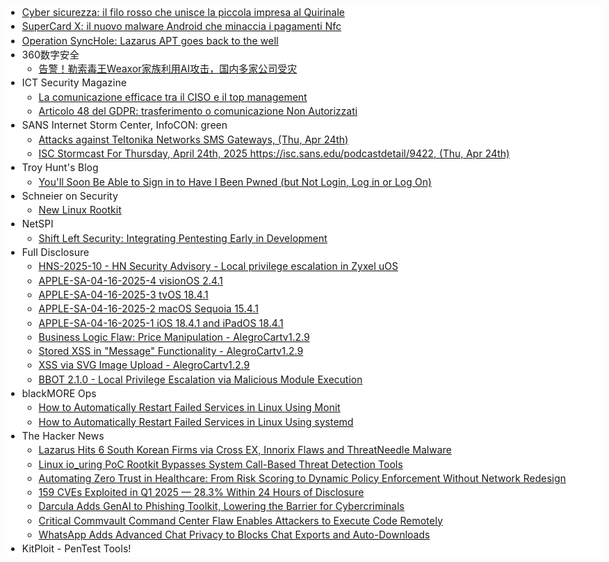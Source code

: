   - [Cyber sicurezza: il filo rosso che unisce la piccola impresa al Quirinale](https://www.cybersecurity360.it/legal/cyber-sicurezza-filo-rosso-che-unisce-pmi-e-quirinale/)
  - [SuperCard X: il nuovo malware Android che minaccia i pagamenti Nfc](https://www.cybersecurity360.it/news/supercard-x-il-nuovo-malware-android-che-minaccia-i-pagamenti-nfc/)
  - [Operation SyncHole: Lazarus APT goes back to the well](https://securelist.com/operation-synchole-watering-hole-attacks-by-lazarus/116326/)
- 360数字安全
  - [告警！勒索毒王Weaxor家族利用AI攻击，国内多家公司受灾](https://mp.weixin.qq.com/s?__biz=MzA4MTg0MDQ4Nw==&mid=2247580370&idx=1&sn=1ab71bc8b4b44462ff3396e2de43b899&subscene=0)
- ICT Security Magazine
  - [La comunicazione efficace tra il CISO e il top management](https://www.ictsecuritymagazine.com/notizie/ciso-top-management/)
  - [Articolo 48 del GDPR: trasferimento o comunicazione Non Autorizzati](https://www.ictsecuritymagazine.com/articoli/articolo-48/)
- SANS Internet Storm Center, InfoCON: green
  - [Attacks against Teltonika Networks SMS Gateways, (Thu, Apr 24th)](https://isc.sans.edu/diary/rss/31888)
  - [ISC Stormcast For Thursday, April 24th, 2025 https://isc.sans.edu/podcastdetail/9422, (Thu, Apr 24th)](https://isc.sans.edu/diary/rss/31886)
- Troy Hunt's Blog
  - [You'll Soon Be Able to Sign in to Have I Been Pwned (but Not Login, Log in or Log On)](https://www.troyhunt.com/youll-soon-be-able-to-sign-in-to-have-i-been-pwned-but-not-login-log-in-or-log-on/)
- Schneier on Security
  - [New Linux Rootkit](https://www.schneier.com/blog/archives/2025/04/new-linux-rootkit.html)
- NetSPI
  - [Shift Left Security: Integrating Pentesting Early in Development](https://www.netspi.com/blog/executive-blog/penetration-testing-as-a-service/shift-left-security-integrating-pentesting-in-development/)
- Full Disclosure
  - [HNS-2025-10 - HN Security Advisory - Local privilege escalation in Zyxel uOS](https://seclists.org/fulldisclosure/2025/Apr/27)
  - [APPLE-SA-04-16-2025-4 visionOS 2.4.1](https://seclists.org/fulldisclosure/2025/Apr/26)
  - [APPLE-SA-04-16-2025-3 tvOS 18.4.1](https://seclists.org/fulldisclosure/2025/Apr/25)
  - [APPLE-SA-04-16-2025-2 macOS Sequoia 15.4.1](https://seclists.org/fulldisclosure/2025/Apr/24)
  - [APPLE-SA-04-16-2025-1 iOS 18.4.1 and iPadOS 18.4.1](https://seclists.org/fulldisclosure/2025/Apr/23)
  - [Business Logic Flaw: Price Manipulation - AlegroCartv1.2.9](https://seclists.org/fulldisclosure/2025/Apr/22)
  - [Stored XSS in "Message" Functionality - AlegroCartv1.2.9](https://seclists.org/fulldisclosure/2025/Apr/21)
  - [XSS via SVG Image Upload - AlegroCartv1.2.9](https://seclists.org/fulldisclosure/2025/Apr/20)
  - [BBOT 2.1.0 - Local Privilege Escalation via Malicious Module	Execution](https://seclists.org/fulldisclosure/2025/Apr/19)
- blackMORE Ops
  - [How to Automatically Restart Failed Services in Linux Using Monit](https://www.blackmoreops.com/2025/04/24/automatically-restart-failed-services-linux-monit/)
  - [How to Automatically Restart Failed Services in Linux Using systemd](https://www.blackmoreops.com/2025/04/24/automatically-restart-failed-services-linux-systemd/)
- The Hacker News
  - [Lazarus Hits 6 South Korean Firms via Cross EX, Innorix Flaws and ThreatNeedle Malware](https://thehackernews.com/2025/04/lazarus-hits-6-south-korean-firms-via.html)
  - [Linux io_uring PoC Rootkit Bypasses System Call-Based Threat Detection Tools](https://thehackernews.com/2025/04/linux-iouring-poc-rootkit-bypasses.html)
  - [Automating Zero Trust in Healthcare: From Risk Scoring to Dynamic Policy Enforcement Without Network Redesign](https://thehackernews.com/2025/04/automating-zero-trust-in-healthcare.html)
  - [159 CVEs Exploited in Q1 2025 — 28.3% Within 24 Hours of Disclosure](https://thehackernews.com/2025/04/159-cves-exploited-in-q1-2025-283.html)
  - [Darcula Adds GenAI to Phishing Toolkit, Lowering the Barrier for Cybercriminals](https://thehackernews.com/2025/04/darcula-adds-genai-to-phishing-toolkit.html)
  - [Critical Commvault Command Center Flaw Enables Attackers to Execute Code Remotely](https://thehackernews.com/2025/04/critical-commvault-command-center-flaw.html)
  - [WhatsApp Adds Advanced Chat Privacy to Blocks Chat Exports and Auto-Downloads](https://thehackernews.com/2025/04/whatsapp-adds-advanced-chat-privacy-to.html)
- KitPloit - PenTest Tools!